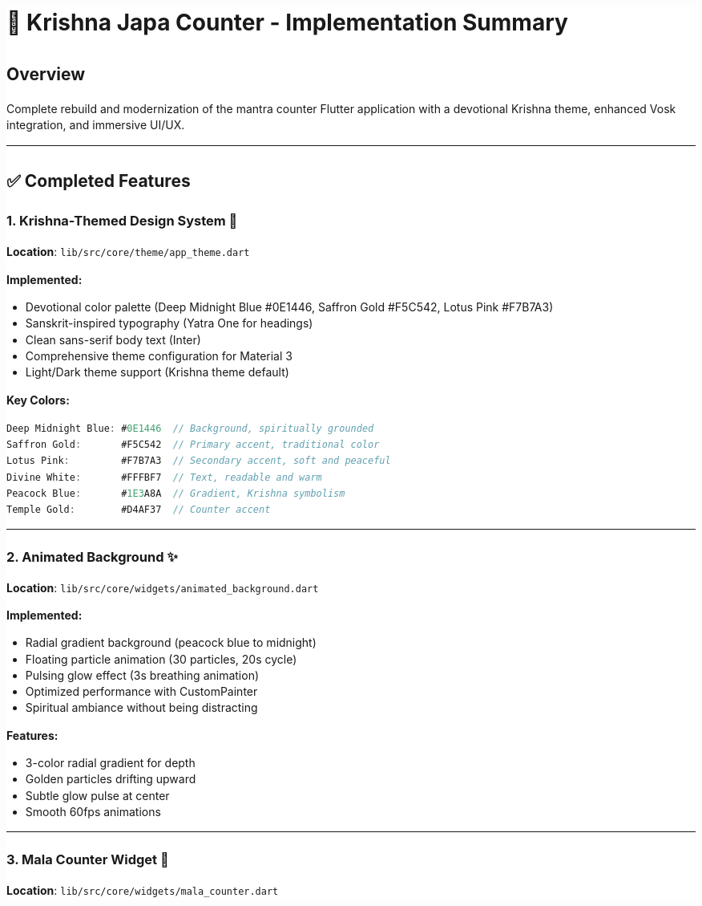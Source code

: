 # 🦚 Krishna Japa Counter - Implementation Summary

## Overview
Complete rebuild and modernization of the mantra counter Flutter application with a devotional Krishna theme, enhanced Vosk integration, and immersive UI/UX.

---

## ✅ Completed Features

### 1. **Krishna-Themed Design System** 🎨
**Location**: `lib/src/core/theme/app_theme.dart`

**Implemented:**
- Devotional color palette (Deep Midnight Blue #0E1446, Saffron Gold #F5C542, Lotus Pink #F7B7A3)
- Sanskrit-inspired typography (Yatra One for headings)
- Clean sans-serif body text (Inter)
- Comprehensive theme configuration for Material 3
- Light/Dark theme support (Krishna theme default)

**Key Colors:**
```dart
Deep Midnight Blue: #0E1446  // Background, spiritually grounded
Saffron Gold:       #F5C542  // Primary accent, traditional color
Lotus Pink:         #F7B7A3  // Secondary accent, soft and peaceful
Divine White:       #FFFBF7  // Text, readable and warm
Peacock Blue:       #1E3A8A  // Gradient, Krishna symbolism
Temple Gold:        #D4AF37  // Counter accent
```

---

### 2. **Animated Background** ✨
**Location**: `lib/src/core/widgets/animated_background.dart`

**Implemented:**
- Radial gradient background (peacock blue to midnight)
- Floating particle animation (30 particles, 20s cycle)
- Pulsing glow effect (3s breathing animation)
- Optimized performance with CustomPainter
- Spiritual ambiance without being distracting

**Features:**
- 3-color radial gradient for depth
- Golden particles drifting upward
- Subtle glow pulse at center
- Smooth 60fps animations

---

### 3. **Mala Counter Widget** 📿
**Location**: `lib/src/core/widgets/mala_counter.dart`
